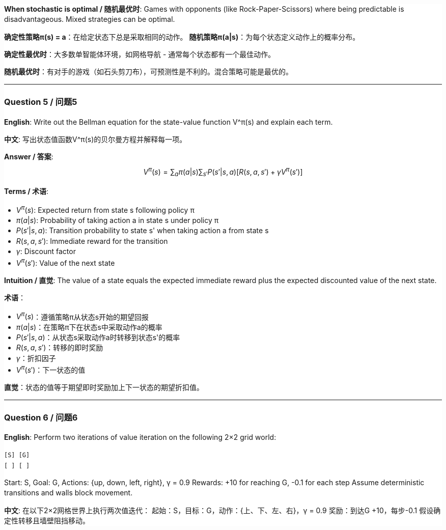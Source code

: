 **When stochastic is optimal / 随机最优时**: 
Games with opponents (like Rock-Paper-Scissors) where being predictable is disadvantageous. Mixed strategies can be optimal.

**确定性策略π(s) = a**：在给定状态下总是采取相同的动作。
**随机策略π(a|s)**：为每个状态定义动作上的概率分布。

**确定性最优时**：大多数单智能体环境，如网格导航 - 通常每个状态都有一个最佳动作。

**随机最优时**：有对手的游戏（如石头剪刀布），可预测性是不利的。混合策略可能是最优的。

---

### Question 5 / 问题5
**English**: Write out the Bellman equation for the state-value function V^π(s) and explain each term.

**中文**: 写出状态值函数V^π(s)的贝尔曼方程并解释每一项。

**Answer / 答案**:
$$V^π(s) = \sum_a π(a|s) \sum_{s'} P(s'|s,a)[R(s,a,s') + γV^π(s')]$$

**Terms / 术语**:
- $V^π(s)$: Expected return from state s following policy π
- $π(a|s)$: Probability of taking action a in state s under policy π
- $P(s'|s,a)$: Transition probability to state s' when taking action a from state s
- $R(s,a,s')$: Immediate reward for the transition
- $γ$: Discount factor
- $V^π(s')$: Value of the next state

**Intuition / 直觉**: The value of a state equals the expected immediate reward plus the expected discounted value of the next state.

**术语**：
- $V^π(s)$：遵循策略π从状态s开始的期望回报
- $π(a|s)$：在策略π下在状态s中采取动作a的概率
- $P(s'|s,a)$：从状态s采取动作a时转移到状态s'的概率
- $R(s,a,s')$：转移的即时奖励
- $γ$：折扣因子
- $V^π(s')$：下一状态的值

**直觉**：状态的值等于期望即时奖励加上下一状态的期望折扣值。

---

### Question 6 / 问题6
**English**: Perform two iterations of value iteration on the following 2×2 grid world:
```
[S] [G]
[ ] [ ]
```
Start: S, Goal: G, Actions: {up, down, left, right}, γ = 0.9
Rewards: +10 for reaching G, -0.1 for each step
Assume deterministic transitions and walls block movement.

**中文**: 在以下2×2网格世界上执行两次值迭代：
起始：S，目标：G，动作：{上、下、左、右}，γ = 0.9
奖励：到达G +10，每步-0.1
假设确定性转移且墙壁阻挡移动。
